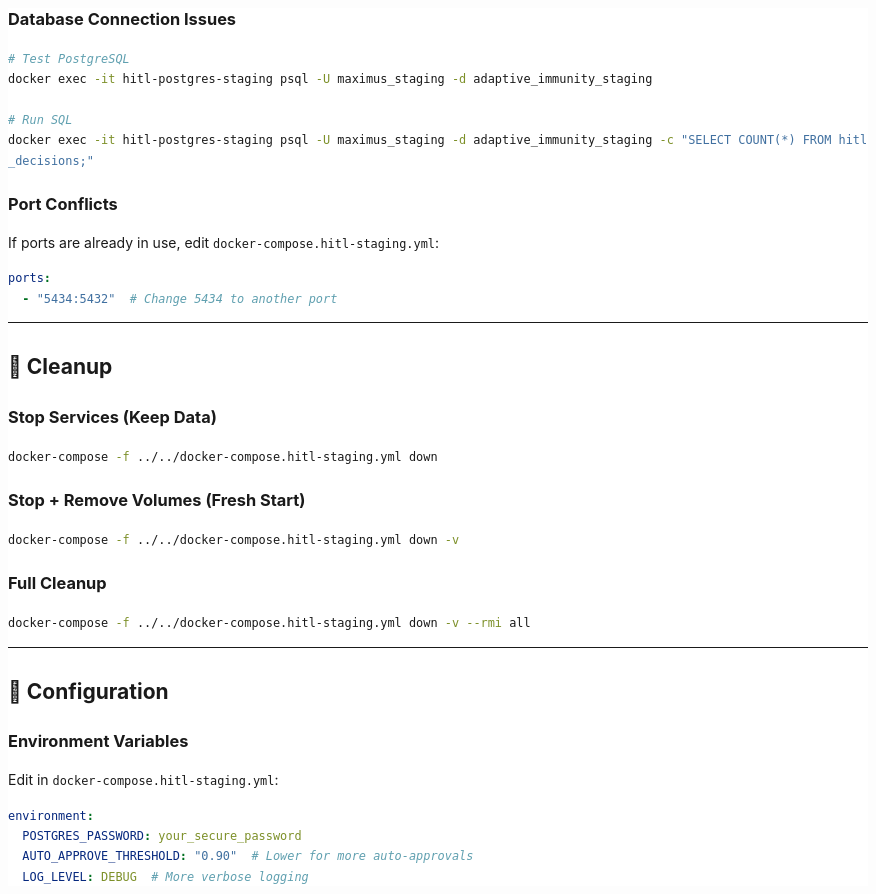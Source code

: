 ### Database Connection Issues

```bash
# Test PostgreSQL
docker exec -it hitl-postgres-staging psql -U maximus_staging -d adaptive_immunity_staging

# Run SQL
docker exec -it hitl-postgres-staging psql -U maximus_staging -d adaptive_immunity_staging -c "SELECT COUNT(*) FROM hitl_decisions;"
```

### Port Conflicts

If ports are already in use, edit `docker-compose.hitl-staging.yml`:
```yaml
ports:
  - "5434:5432"  # Change 5434 to another port
```

---

## 🧹 Cleanup

### Stop Services (Keep Data)

```bash
docker-compose -f ../../docker-compose.hitl-staging.yml down
```

### Stop + Remove Volumes (Fresh Start)

```bash
docker-compose -f ../../docker-compose.hitl-staging.yml down -v
```

### Full Cleanup

```bash
docker-compose -f ../../docker-compose.hitl-staging.yml down -v --rmi all
```

---

## 🔧 Configuration

### Environment Variables

Edit in `docker-compose.hitl-staging.yml`:

```yaml
environment:
  POSTGRES_PASSWORD: your_secure_password
  AUTO_APPROVE_THRESHOLD: "0.90"  # Lower for more auto-approvals
  LOG_LEVEL: DEBUG  # More verbose logging
```
